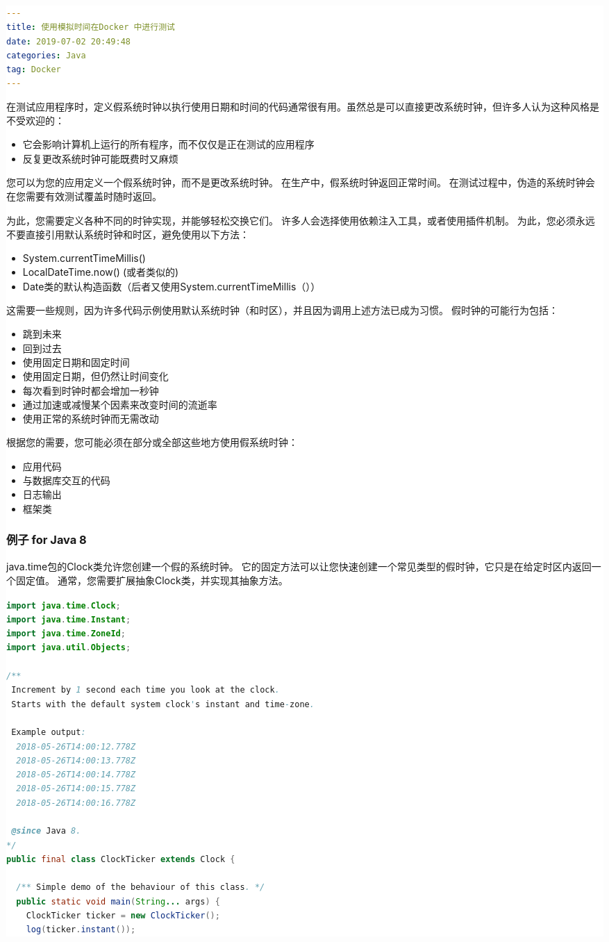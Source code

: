 ```yaml
---
title: 使用模拟时间在Docker 中进行测试
date: 2019-07-02 20:49:48
categories: Java
tag: Docker
---
```

在测试应用程序时，定义假系统时钟以执行使用日期和时间的代码通常很有用。虽然总是可以直接更改系统时钟，但许多人认为这种风格是不受欢迎的：
- 它会影响计算机上运行的所有程序，而不仅仅是正在测试的应用程序
- 反复更改系统时钟可能既费时又麻烦

您可以为您的应用定义一个假系统时钟，而不是更改系统时钟。 在生产中，假系统时钟返回正常时间。 在测试过程中，伪造的系统时钟会在您需要有效测试覆盖时随时返回。

为此，您需要定义各种不同的时钟实现，并能够轻松交换它们。 许多人会选择使用依赖注入工具，或者使用插件机制。
为此，您必须永远不要直接引用默认系统时钟和时区，避免使用以下方法：

- System.currentTimeMillis()
- LocalDateTime.now() (或者类似的)
- Date类的默认构造函数（后者又使用System.currentTimeMillis（））

这需要一些规则，因为许多代码示例使用默认系统时钟（和时区），并且因为调用上述方法已成为习惯。
假时钟的可能行为包括：
- 跳到未来
- 回到过去
- 使用固定日期和固定时间
- 使用固定日期，但仍然让时间变化
- 每次看到时钟时都会增加一秒钟
- 通过加速或减慢某个因素来改变时间的流逝率
- 使用正常的系统时钟而无需改动

根据您的需要，您可能必须在部分或全部这些地方使用假系统时钟：

- 应用代码
- 与数据库交互的代码
- 日志输出
- 框架类

### 例子 for Java 8
java.time包的Clock类允许您创建一个假的系统时钟。 它的固定方法可以让您快速创建一个常见类型的假时钟，它只是在给定时区内返回一个固定值。 通常，您需要扩展抽象Clock类，并实现其抽象方法。
``` java
import java.time.Clock;
import java.time.Instant;
import java.time.ZoneId;
import java.util.Objects;

/**
 Increment by 1 second each time you look at the clock.
 Starts with the default system clock's instant and time-zone.

 Example output:
  2018-05-26T14:00:12.778Z
  2018-05-26T14:00:13.778Z
  2018-05-26T14:00:14.778Z
  2018-05-26T14:00:15.778Z
  2018-05-26T14:00:16.778Z

 @since Java 8.
*/
public final class ClockTicker extends Clock {

  /** Simple demo of the behaviour of this class. */
  public static void main(String... args) {
    ClockTicker ticker = new ClockTicker();
    log(ticker.instant());
```